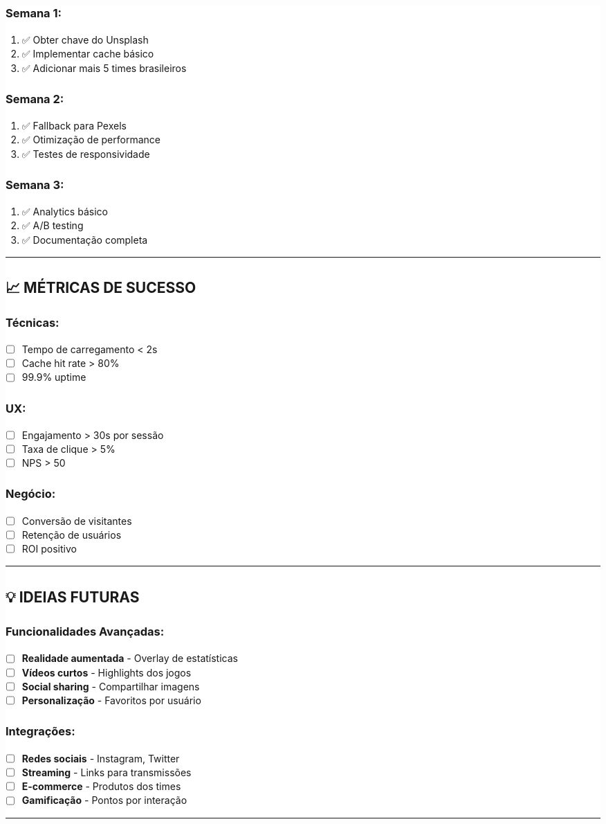 ### **Semana 1:**
1. ✅ Obter chave do Unsplash
2. ✅ Implementar cache básico
3. ✅ Adicionar mais 5 times brasileiros

### **Semana 2:**
1. ✅ Fallback para Pexels
2. ✅ Otimização de performance
3. ✅ Testes de responsividade

### **Semana 3:**
1. ✅ Analytics básico
2. ✅ A/B testing
3. ✅ Documentação completa

---

## 📈 **MÉTRICAS DE SUCESSO**

### **Técnicas:**
- [ ] Tempo de carregamento < 2s
- [ ] Cache hit rate > 80%
- [ ] 99.9% uptime

### **UX:**
- [ ] Engajamento > 30s por sessão
- [ ] Taxa de clique > 5%
- [ ] NPS > 50

### **Negócio:**
- [ ] Conversão de visitantes
- [ ] Retenção de usuários
- [ ] ROI positivo

---

## 💡 **IDEIAS FUTURAS**

### **Funcionalidades Avançadas:**
- [ ] **Realidade aumentada** - Overlay de estatísticas
- [ ] **Vídeos curtos** - Highlights dos jogos
- [ ] **Social sharing** - Compartilhar imagens
- [ ] **Personalização** - Favoritos por usuário

### **Integrações:**
- [ ] **Redes sociais** - Instagram, Twitter
- [ ] **Streaming** - Links para transmissões
- [ ] **E-commerce** - Produtos dos times
- [ ] **Gamificação** - Pontos por interação

---